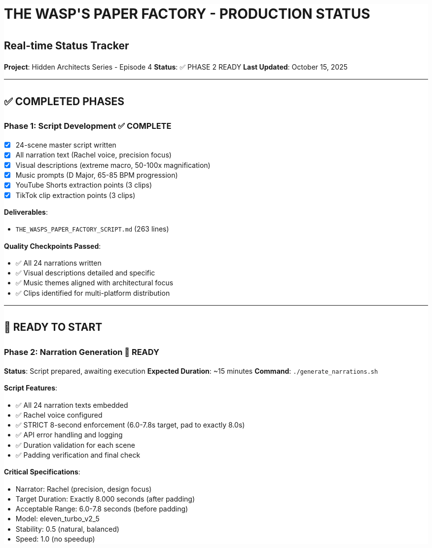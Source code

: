 # THE WASP'S PAPER FACTORY - PRODUCTION STATUS
## Real-time Status Tracker

**Project**: Hidden Architects Series - Episode 4
**Status**: ✅ PHASE 2 READY
**Last Updated**: October 15, 2025

---

## ✅ COMPLETED PHASES

### Phase 1: Script Development ✅ COMPLETE
- [x] 24-scene master script written
- [x] All narration text (Rachel voice, precision focus)
- [x] Visual descriptions (extreme macro, 50-100x magnification)
- [x] Music prompts (D Major, 65-85 BPM progression)
- [x] YouTube Shorts extraction points (3 clips)
- [x] TikTok clip extraction points (3 clips)

**Deliverables**:
- `THE_WASPS_PAPER_FACTORY_SCRIPT.md` (263 lines)

**Quality Checkpoints Passed**:
- ✅ All 24 narrations written
- ✅ Visual descriptions detailed and specific
- ✅ Music themes aligned with architectural focus
- ✅ Clips identified for multi-platform distribution

---

## 🚀 READY TO START

### Phase 2: Narration Generation 🔵 READY
**Status**: Script prepared, awaiting execution
**Expected Duration**: ~15 minutes
**Command**: `./generate_narrations.sh`

**Script Features**:
- ✅ All 24 narration texts embedded
- ✅ Rachel voice configured
- ✅ STRICT 8-second enforcement (6.0-7.8s target, pad to exactly 8.0s)
- ✅ API error handling and logging
- ✅ Duration validation for each scene
- ✅ Padding verification and final check

**Critical Specifications**:
- Narrator: Rachel (precision, design focus)
- Target Duration: Exactly 8.000 seconds (after padding)
- Acceptable Range: 6.0-7.8 seconds (before padding)
- Model: eleven_turbo_v2_5
- Stability: 0.5 (natural, balanced)
- Speed: 1.0 (no speedup)
